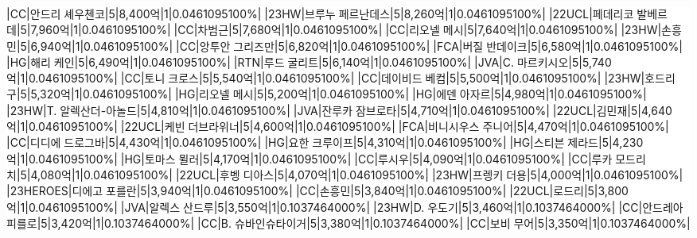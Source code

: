 |CC|안드리 셰우첸코|5|8,400억|1|0.0461095100%|
|23HW|브루누 페르난데스|5|8,260억|1|0.0461095100%|
|22UCL|페데리코 발베르데|5|7,960억|1|0.0461095100%|
|CC|차범근|5|7,680억|1|0.0461095100%|
|CC|리오넬 메시|5|7,640억|1|0.0461095100%|
|23HW|손흥민|5|6,940억|1|0.0461095100%|
|CC|앙투안 그리즈만|5|6,820억|1|0.0461095100%|
|FCA|버질 반데이크|5|6,580억|1|0.0461095100%|
|HG|해리 케인|5|6,490억|1|0.0461095100%|
|RTN|루드 굴리트|5|6,140억|1|0.0461095100%|
|JVA|C. 마르키시오|5|5,740억|1|0.0461095100%|
|CC|토니 크로스|5|5,540억|1|0.0461095100%|
|CC|데이비드 베컴|5|5,500억|1|0.0461095100%|
|23HW|호드리구|5|5,320억|1|0.0461095100%|
|HG|리오넬 메시|5|5,200억|1|0.0461095100%|
|HG|에덴 아자르|5|4,980억|1|0.0461095100%|
|23HW|T. 알렉산더-아놀드|5|4,810억|1|0.0461095100%|
|JVA|잔루카 잠브로타|5|4,710억|1|0.0461095100%|
|22UCL|김민재|5|4,640억|1|0.0461095100%|
|22UCL|케빈 더브라위너|5|4,600억|1|0.0461095100%|
|FCA|비니시우스 주니어|5|4,470억|1|0.0461095100%|
|CC|디디에 드로그바|5|4,430억|1|0.0461095100%|
|HG|요한 크루이프|5|4,310억|1|0.0461095100%|
|HG|스티븐 제라드|5|4,230억|1|0.0461095100%|
|HG|토마스 뮐러|5|4,170억|1|0.0461095100%|
|CC|루시우|5|4,090억|1|0.0461095100%|
|CC|루카 모드리치|5|4,080억|1|0.0461095100%|
|22UCL|후벵 디아스|5|4,070억|1|0.0461095100%|
|23HW|프렝키 더용|5|4,000억|1|0.0461095100%|
|23HEROES|디에고 포를란|5|3,940억|1|0.0461095100%|
|CC|손흥민|5|3,840억|1|0.0461095100%|
|22UCL|로드리|5|3,800억|1|0.0461095100%|
|JVA|알렉스 산드루|5|3,550억|1|0.1037464000%|
|23HW|D. 우도기|5|3,460억|1|0.1037464000%|
|CC|안드레아 피를로|5|3,420억|1|0.1037464000%|
|CC|B. 슈바인슈타이거|5|3,380억|1|0.1037464000%|
|CC|보비 무어|5|3,350억|1|0.1037464000%|